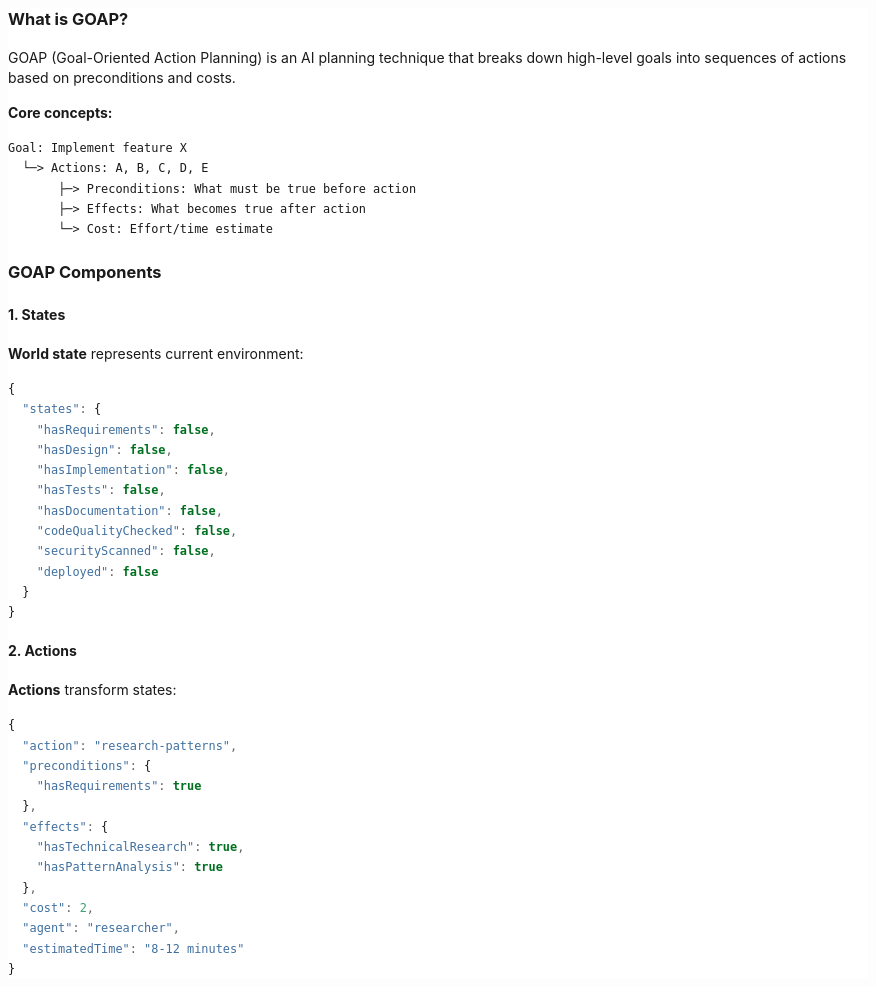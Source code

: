 ### What is GOAP?

GOAP (Goal-Oriented Action Planning) is an AI planning technique that breaks down high-level goals into sequences of actions based on preconditions and costs.

**Core concepts:**

```
Goal: Implement feature X
  └─> Actions: A, B, C, D, E
       ├─> Preconditions: What must be true before action
       ├─> Effects: What becomes true after action
       └─> Cost: Effort/time estimate
```

### GOAP Components

#### 1. States

**World state** represents current environment:
```javascript
{
  "states": {
    "hasRequirements": false,
    "hasDesign": false,
    "hasImplementation": false,
    "hasTests": false,
    "hasDocumentation": false,
    "codeQualityChecked": false,
    "securityScanned": false,
    "deployed": false
  }
}
```

#### 2. Actions

**Actions** transform states:
```javascript
{
  "action": "research-patterns",
  "preconditions": {
    "hasRequirements": true
  },
  "effects": {
    "hasTechnicalResearch": true,
    "hasPatternAnalysis": true
  },
  "cost": 2,
  "agent": "researcher",
  "estimatedTime": "8-12 minutes"
}
```

